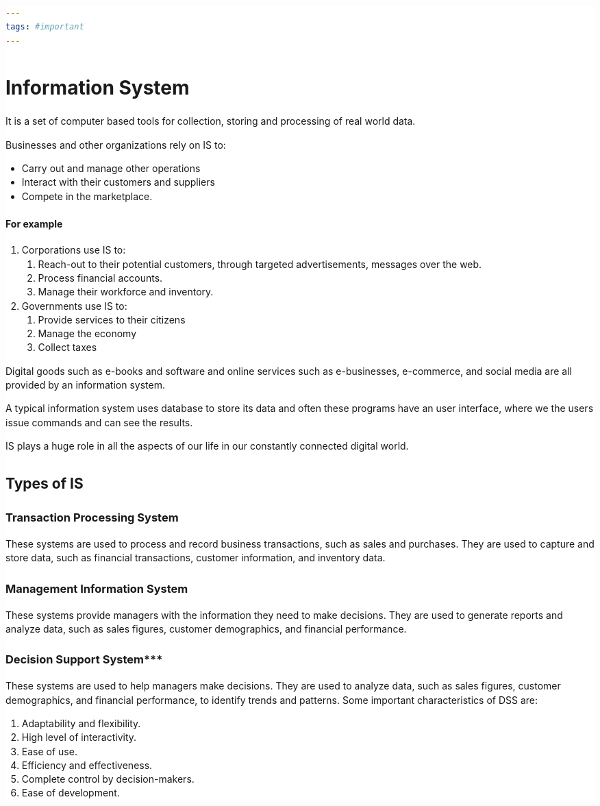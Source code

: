 ```yaml
---
tags: #important 
---
```


# Information System
It is a set of computer based tools for collection, storing and processing of real world data.

Businesses and other organizations rely on IS to:
- Carry out and manage other operations
- Interact with their customers and suppliers
- Compete in the marketplace.

#### For example
1. Corporations use IS to: 
	1. Reach-out to their potential customers, through targeted advertisements, messages over the web. 
	2. Process financial accounts. 
	3. Manage their workforce and inventory.
2. Governments use IS to:
	1. Provide services to their citizens
	2. Manage the economy
	3. Collect taxes

Digital goods such as e-books and software and online services such as e-businesses, e-commerce, and social media are all provided by an information system.

A typical information system uses database to store its data and often these programs have an user interface, where we the users issue commands and can see the results.

IS plays a huge role in all the aspects of our life in our constantly connected
digital world.


## Types of IS
### Transaction Processing System
These systems are used to process and record business transactions, such as sales and purchases. They are used to capture and store data, such as financial transactions, customer information, and inventory data. 

### Management Information System
These systems provide managers with the information they need to make decisions. They are used to generate reports and analyze data, such as sales figures, customer demographics, and financial performance.

### Decision Support System***
These systems are used to help managers make decisions. They are used to analyze data, such as sales figures, customer demographics, and financial performance, to identify trends and patterns.
Some important characteristics of DSS are:
1. Adaptability and flexibility.
2. High level of interactivity.
3. Ease of use.
4. Efficiency and effectiveness.
5. Complete control by decision-makers.
6. Ease of development.
